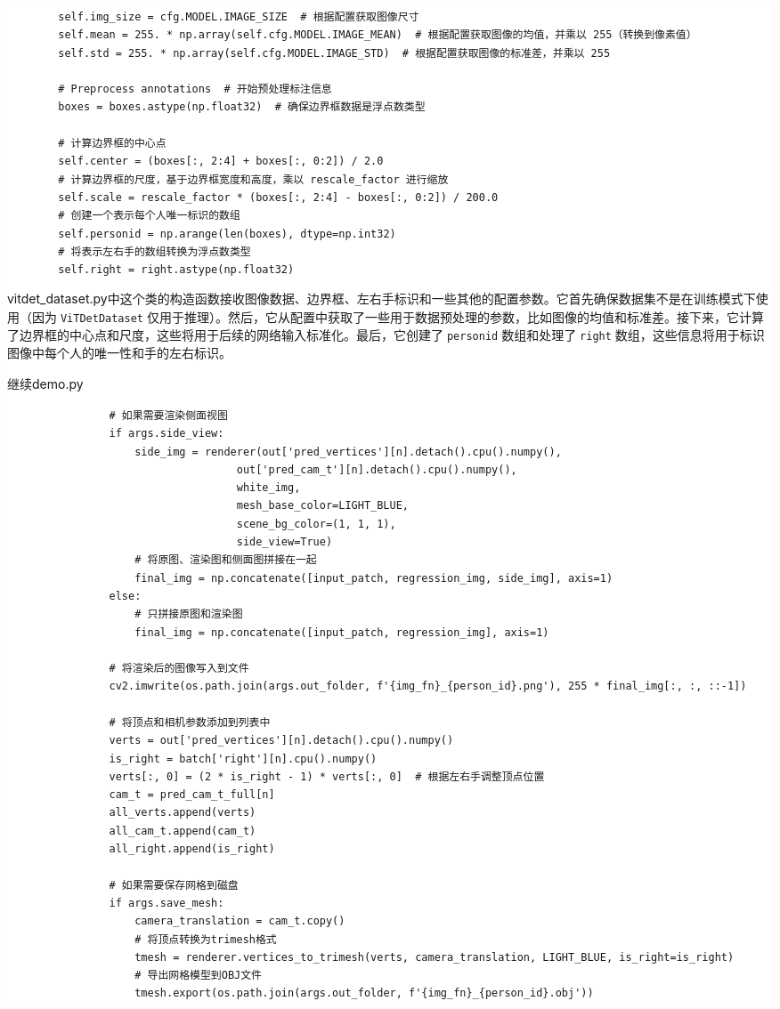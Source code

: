 ```
        self.img_size = cfg.MODEL.IMAGE_SIZE  # 根据配置获取图像尺寸
        self.mean = 255. * np.array(self.cfg.MODEL.IMAGE_MEAN)  # 根据配置获取图像的均值，并乘以 255（转换到像素值）
        self.std = 255. * np.array(self.cfg.MODEL.IMAGE_STD)  # 根据配置获取图像的标准差，并乘以 255

        # Preprocess annotations  # 开始预处理标注信息
        boxes = boxes.astype(np.float32)  # 确保边界框数据是浮点数类型

        # 计算边界框的中心点
        self.center = (boxes[:, 2:4] + boxes[:, 0:2]) / 2.0
        # 计算边界框的尺度，基于边界框宽度和高度，乘以 rescale_factor 进行缩放
        self.scale = rescale_factor * (boxes[:, 2:4] - boxes[:, 0:2]) / 200.0
        # 创建一个表示每个人唯一标识的数组
        self.personid = np.arange(len(boxes), dtype=np.int32)
        # 将表示左右手的数组转换为浮点数类型
        self.right = right.astype(np.float32)
```

vitdet_dataset.py中这个类的构造函数接收图像数据、边界框、左右手标识和一些其他的配置参数。它首先确保数据集不是在训练模式下使用（因为 `ViTDetDataset` 仅用于推理）。然后，它从配置中获取了一些用于数据预处理的参数，比如图像的均值和标准差。接下来，它计算了边界框的中心点和尺度，这些将用于后续的网络输入标准化。最后，它创建了 `personid` 数组和处理了 `right` 数组，这些信息将用于标识图像中每个人的唯一性和手的左右标识。

继续demo.py

```
				# 如果需要渲染侧面视图
            	if args.side_view:
                	side_img = renderer(out['pred_vertices'][n].detach().cpu().numpy(),
                                    out['pred_cam_t'][n].detach().cpu().numpy(),
                                    white_img,
                                    mesh_base_color=LIGHT_BLUE,
                                    scene_bg_color=(1, 1, 1),
                                    side_view=True)
                	# 将原图、渲染图和侧面图拼接在一起
                	final_img = np.concatenate([input_patch, regression_img, side_img], axis=1)
            	else:
                	# 只拼接原图和渲染图
                	final_img = np.concatenate([input_patch, regression_img], axis=1)

            	# 将渲染后的图像写入到文件
            	cv2.imwrite(os.path.join(args.out_folder, f'{img_fn}_{person_id}.png'), 255 * final_img[:, :, ::-1])

            	# 将顶点和相机参数添加到列表中
            	verts = out['pred_vertices'][n].detach().cpu().numpy()
            	is_right = batch['right'][n].cpu().numpy()
            	verts[:, 0] = (2 * is_right - 1) * verts[:, 0]  # 根据左右手调整顶点位置
            	cam_t = pred_cam_t_full[n]
            	all_verts.append(verts)
            	all_cam_t.append(cam_t)
            	all_right.append(is_right)

            	# 如果需要保存网格到磁盘
            	if args.save_mesh:
                	camera_translation = cam_t.copy()
                	# 将顶点转换为trimesh格式
                	tmesh = renderer.vertices_to_trimesh(verts, camera_translation, LIGHT_BLUE, is_right=is_right)
                	# 导出网格模型到OBJ文件
                	tmesh.export(os.path.join(args.out_folder, f'{img_fn}_{person_id}.obj'))
```
